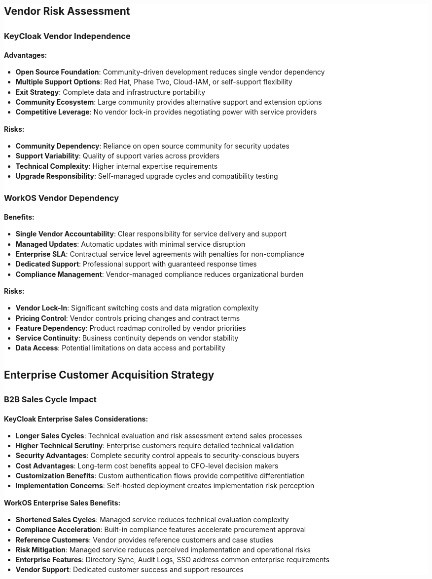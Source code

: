 ## Vendor Risk Assessment

### KeyCloak Vendor Independence

**Advantages:**
- **Open Source Foundation**: Community-driven development reduces single vendor dependency
- **Multiple Support Options**: Red Hat, Phase Two, Cloud-IAM, or self-support flexibility
- **Exit Strategy**: Complete data and infrastructure portability
- **Community Ecosystem**: Large community provides alternative support and extension options
- **Competitive Leverage**: No vendor lock-in provides negotiating power with service providers

**Risks:**
- **Community Dependency**: Reliance on open source community for security updates
- **Support Variability**: Quality of support varies across providers
- **Technical Complexity**: Higher internal expertise requirements
- **Upgrade Responsibility**: Self-managed upgrade cycles and compatibility testing

### WorkOS Vendor Dependency

**Benefits:**
- **Single Vendor Accountability**: Clear responsibility for service delivery and support
- **Managed Updates**: Automatic updates with minimal service disruption
- **Enterprise SLA**: Contractual service level agreements with penalties for non-compliance
- **Dedicated Support**: Professional support with guaranteed response times
- **Compliance Management**: Vendor-managed compliance reduces organizational burden

**Risks:**
- **Vendor Lock-In**: Significant switching costs and data migration complexity
- **Pricing Control**: Vendor controls pricing changes and contract terms
- **Feature Dependency**: Product roadmap controlled by vendor priorities
- **Service Continuity**: Business continuity depends on vendor stability
- **Data Access**: Potential limitations on data access and portability

## Enterprise Customer Acquisition Strategy

### B2B Sales Cycle Impact

**KeyCloak Enterprise Sales Considerations:**
- **Longer Sales Cycles**: Technical evaluation and risk assessment extend sales processes
- **Higher Technical Scrutiny**: Enterprise customers require detailed technical validation
- **Security Advantages**: Complete security control appeals to security-conscious buyers
- **Cost Advantages**: Long-term cost benefits appeal to CFO-level decision makers
- **Customization Benefits**: Custom authentication flows provide competitive differentiation
- **Implementation Concerns**: Self-hosted deployment creates implementation risk perception

**WorkOS Enterprise Sales Benefits:**
- **Shortened Sales Cycles**: Managed service reduces technical evaluation complexity
- **Compliance Acceleration**: Built-in compliance features accelerate procurement approval
- **Reference Customers**: Vendor provides reference customers and case studies
- **Risk Mitigation**: Managed service reduces perceived implementation and operational risks
- **Enterprise Features**: Directory Sync, Audit Logs, SSO address common enterprise requirements
- **Vendor Support**: Dedicated customer success and support resources
